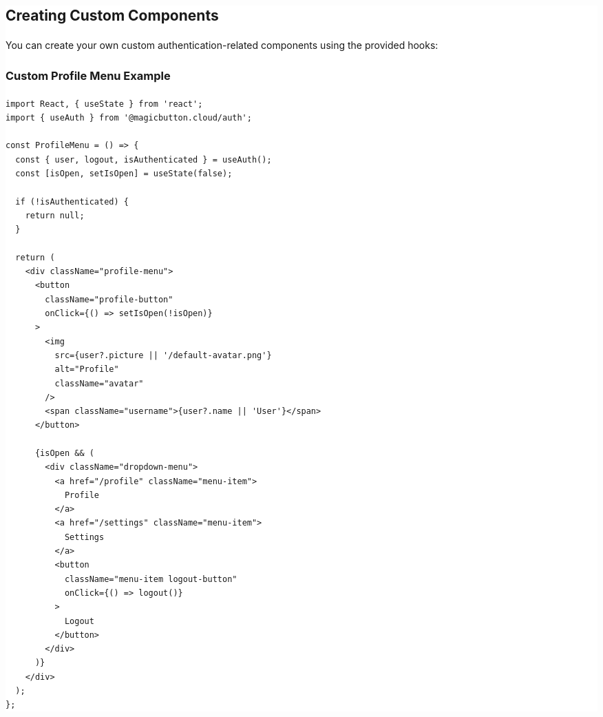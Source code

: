 ## Creating Custom Components

You can create your own custom authentication-related components using the provided hooks:

### Custom Profile Menu Example

```tsx
import React, { useState } from 'react';
import { useAuth } from '@magicbutton.cloud/auth';

const ProfileMenu = () => {
  const { user, logout, isAuthenticated } = useAuth();
  const [isOpen, setIsOpen] = useState(false);
  
  if (!isAuthenticated) {
    return null;
  }
  
  return (
    <div className="profile-menu">
      <button 
        className="profile-button"
        onClick={() => setIsOpen(!isOpen)}
      >
        <img 
          src={user?.picture || '/default-avatar.png'} 
          alt="Profile" 
          className="avatar"
        />
        <span className="username">{user?.name || 'User'}</span>
      </button>
      
      {isOpen && (
        <div className="dropdown-menu">
          <a href="/profile" className="menu-item">
            Profile
          </a>
          <a href="/settings" className="menu-item">
            Settings
          </a>
          <button 
            className="menu-item logout-button"
            onClick={() => logout()}
          >
            Logout
          </button>
        </div>
      )}
    </div>
  );
};
```

